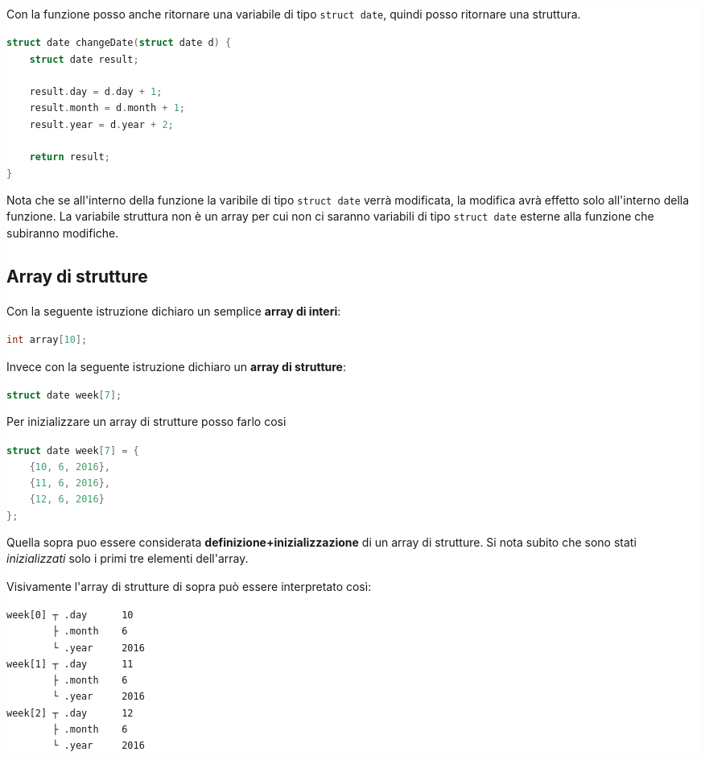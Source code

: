 Con la funzione posso anche ritornare una variabile di tipo ```struct date```, quindi posso ritornare una struttura. 

```c
struct date changeDate(struct date d) {
    struct date result;
    
    result.day = d.day + 1;
    result.month = d.month + 1;
    result.year = d.year + 2;
    
    return result;
}
```

Nota che se all'interno della funzione la varibile di tipo ```struct date``` verrà modificata, la modifica avrà effetto solo all'interno della funzione. 
La variabile struttura non è un array per cui non ci saranno variabili di tipo ```struct date``` esterne alla funzione che subiranno modifiche.

## Array di strutture

Con la seguente istruzione dichiaro un semplice **array di interi**:

```c
int array[10];
```

Invece con la seguente istruzione dichiaro un **array di strutture**:

```c
struct date week[7];
```

Per inizializzare un array di strutture posso farlo cosi

```c
struct date week[7] = {
    {10, 6, 2016},   
    {11, 6, 2016},
    {12, 6, 2016}
};
```
Quella sopra puo essere considerata **definizione+inizializzazione** di un array di strutture. Si nota subito che sono stati *inizializzati* solo i primi tre elementi dell'array.

Visivamente l'array di strutture di sopra può essere interpretato così:

    week[0] ┬ .day      10
            ├ .month    6
            └ .year     2016
    week[1] ┬ .day      11
            ├ .month    6
            └ .year     2016
    week[2] ┬ .day      12
            ├ .month    6
            └ .year     2016
            